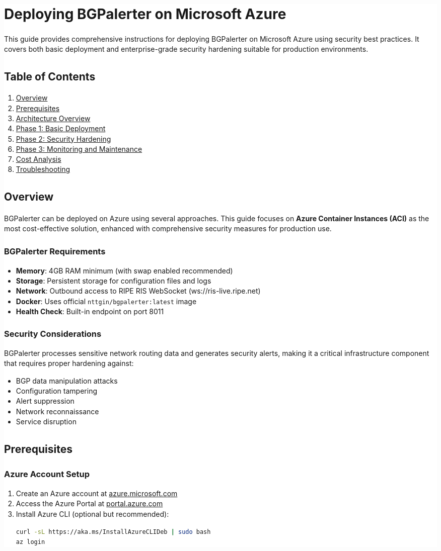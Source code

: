 # Deploying BGPalerter on Microsoft Azure

This guide provides comprehensive instructions for deploying BGPalerter on Microsoft Azure using security best practices. It covers both basic deployment and enterprise-grade security hardening suitable for production environments.

## Table of Contents

1. [Overview](#overview)
2. [Prerequisites](#prerequisites)
3. [Architecture Overview](#architecture-overview)
4. [Phase 1: Basic Deployment](#phase-1-basic-deployment)
5. [Phase 2: Security Hardening](#phase-2-security-hardening)
6. [Phase 3: Monitoring and Maintenance](#phase-3-monitoring-and-maintenance)
7. [Cost Analysis](#cost-analysis)
8. [Troubleshooting](#troubleshooting)

## Overview

BGPalerter can be deployed on Azure using several approaches. This guide focuses on **Azure Container Instances (ACI)** as the most cost-effective solution, enhanced with comprehensive security measures for production use.

### BGPalerter Requirements
- **Memory**: 4GB RAM minimum (with swap enabled recommended)
- **Storage**: Persistent storage for configuration files and logs
- **Network**: Outbound access to RIPE RIS WebSocket (ws://ris-live.ripe.net)
- **Docker**: Uses official `nttgin/bgpalerter:latest` image
- **Health Check**: Built-in endpoint on port 8011

### Security Considerations
BGPalerter processes sensitive network routing data and generates security alerts, making it a critical infrastructure component that requires proper hardening against:
- BGP data manipulation attacks
- Configuration tampering
- Alert suppression
- Network reconnaissance
- Service disruption

## Prerequisites

### Azure Account Setup
1. Create an Azure account at [azure.microsoft.com](https://azure.microsoft.com)
2. Access the Azure Portal at [portal.azure.com](https://portal.azure.com)
3. Install Azure CLI (optional but recommended):
   ```bash
   curl -sL https://aka.ms/InstallAzureCLIDeb | sudo bash
   az login
   ```
